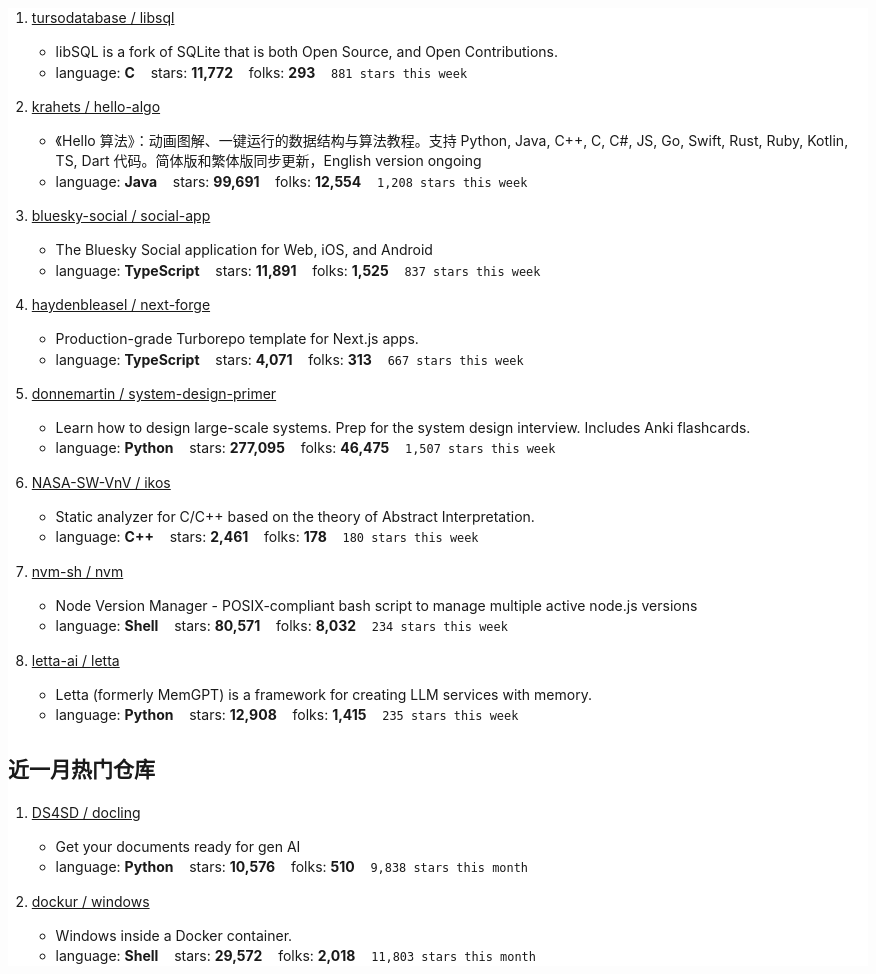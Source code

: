 1. [tursodatabase / libsql](https://github.com/tursodatabase/libsql)
    - libSQL is a fork of SQLite that is both Open Source, and Open Contributions.
    - language: **C** &nbsp;&nbsp; stars: **11,772** &nbsp;&nbsp; folks: **293**  &nbsp;&nbsp; `881 stars this week`

1. [krahets / hello-algo](https://github.com/krahets/hello-algo)
    - 《Hello 算法》：动画图解、一键运行的数据结构与算法教程。支持 Python, Java, C++, C, C#, JS, Go, Swift, Rust, Ruby, Kotlin, TS, Dart 代码。简体版和繁体版同步更新，English version ongoing
    - language: **Java** &nbsp;&nbsp; stars: **99,691** &nbsp;&nbsp; folks: **12,554**  &nbsp;&nbsp; `1,208 stars this week`

1. [bluesky-social / social-app](https://github.com/bluesky-social/social-app)
    - The Bluesky Social application for Web, iOS, and Android
    - language: **TypeScript** &nbsp;&nbsp; stars: **11,891** &nbsp;&nbsp; folks: **1,525**  &nbsp;&nbsp; `837 stars this week`

1. [haydenbleasel / next-forge](https://github.com/haydenbleasel/next-forge)
    - Production-grade Turborepo template for Next.js apps.
    - language: **TypeScript** &nbsp;&nbsp; stars: **4,071** &nbsp;&nbsp; folks: **313**  &nbsp;&nbsp; `667 stars this week`

1. [donnemartin / system-design-primer](https://github.com/donnemartin/system-design-primer)
    - Learn how to design large-scale systems. Prep for the system design interview. Includes Anki flashcards.
    - language: **Python** &nbsp;&nbsp; stars: **277,095** &nbsp;&nbsp; folks: **46,475**  &nbsp;&nbsp; `1,507 stars this week`

1. [NASA-SW-VnV / ikos](https://github.com/NASA-SW-VnV/ikos)
    - Static analyzer for C/C++ based on the theory of Abstract Interpretation.
    - language: **C++** &nbsp;&nbsp; stars: **2,461** &nbsp;&nbsp; folks: **178**  &nbsp;&nbsp; `180 stars this week`

1. [nvm-sh / nvm](https://github.com/nvm-sh/nvm)
    - Node Version Manager - POSIX-compliant bash script to manage multiple active node.js versions
    - language: **Shell** &nbsp;&nbsp; stars: **80,571** &nbsp;&nbsp; folks: **8,032**  &nbsp;&nbsp; `234 stars this week`

1. [letta-ai / letta](https://github.com/letta-ai/letta)
    - Letta (formerly MemGPT) is a framework for creating LLM services with memory.
    - language: **Python** &nbsp;&nbsp; stars: **12,908** &nbsp;&nbsp; folks: **1,415**  &nbsp;&nbsp; `235 stars this week`


## 近一月热门仓库

1. [DS4SD / docling](https://github.com/DS4SD/docling)
    - Get your documents ready for gen AI
    - language: **Python** &nbsp;&nbsp; stars: **10,576** &nbsp;&nbsp; folks: **510**  &nbsp;&nbsp; `9,838 stars this month`

1. [dockur / windows](https://github.com/dockur/windows)
    - Windows inside a Docker container.
    - language: **Shell** &nbsp;&nbsp; stars: **29,572** &nbsp;&nbsp; folks: **2,018**  &nbsp;&nbsp; `11,803 stars this month`
